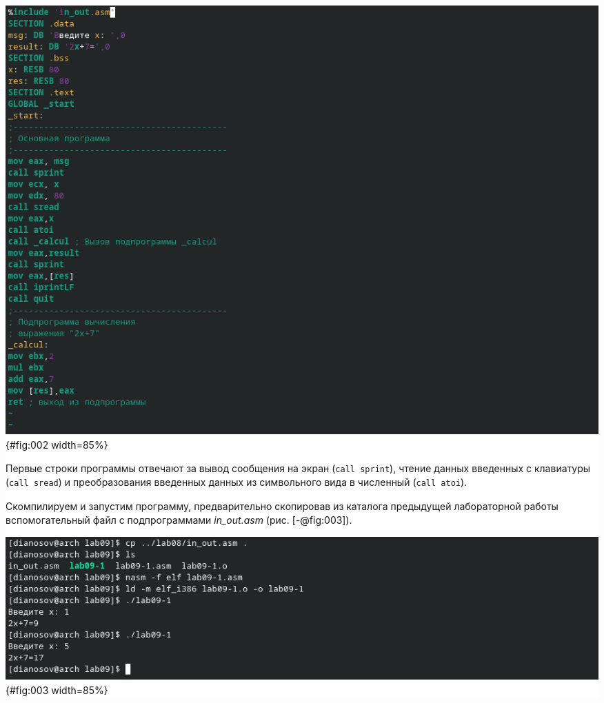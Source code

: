 ![Открытый Vim](image/image-2.png){#fig:002 width=85%}

Первые строки программы отвечают за вывод сообщения на экран (`call sprint`), чтение
данных введенных с клавиатуры (`call sread`) и преобразования введенных данных из
символьного вида в численный (`call atoi`).

Скомпилируем и запустим программу, предварительно скопировав из каталога предыдущей лабораторной работы вспомогательный файл с подпрограммами *in_out.asm* (рис. [-@fig:003]).

![Компиляция и первый запуск программы](image/image-3.png){#fig:003 width=85%}
